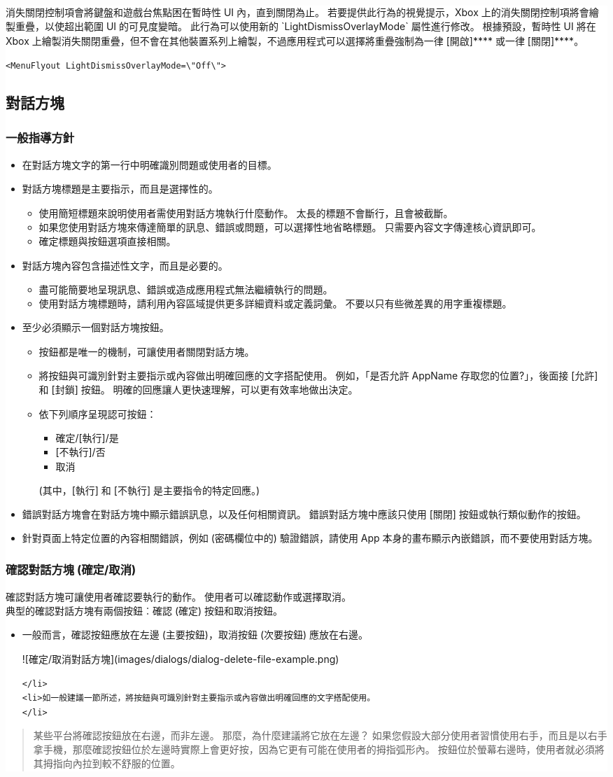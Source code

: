<div class="microsoft-internal-note">
消失關閉控制項會將鍵盤和遊戲台焦點困在暫時性 UI 內，直到關閉為止。 若要提供此行為的視覺提示，Xbox 上的消失關閉控制項將會繪製重疊，以使超出範圍 UI 的可見度變暗。 此行為可以使用新的 `LightDismissOverlayMode` 屬性進行修改。 根據預設，暫時性 UI 將在 Xbox 上繪製消失關閉重疊，但不會在其他裝置系列上繪製，不過應用程式可以選擇將重疊強制為一律 [開啟]**** 或一律 [關閉]****。

```xaml
<MenuFlyout LightDismissOverlayMode=\"Off\">
```
</div>

## <a name="dialogs"></a>對話方塊
### <a name="general-guidelines"></a>一般指導方針

-   在對話方塊文字的第一行中明確識別問題或使用者的目標。
-   對話方塊標題是主要指示，而且是選擇性的。
    -   使用簡短標題來說明使用者需使用對話方塊執行什麼動作。 太長的標題不會斷行，且會被截斷。
    -   如果您使用對話方塊來傳達簡單的訊息、錯誤或問題，可以選擇性地省略標題。 只需要內容文字傳達核心資訊即可。
    -   確定標題與按鈕選項直接相關。
-   對話方塊內容包含描述性文字，而且是必要的。
    -   盡可能簡要地呈現訊息、錯誤或造成應用程式無法繼續執行的問題。
    -   使用對話方塊標題時，請利用內容區域提供更多詳細資料或定義詞彙。 不要以只有些微差異的用字重複標題。
-   至少必須顯示一個對話方塊按鈕。
    -   按鈕都是唯一的機制，可讓使用者關閉對話方塊。
    -   將按鈕與可識別針對主要指示或內容做出明確回應的文字搭配使用。 例如，「是否允許 AppName 存取您的位置?」，後面接 [允許] 和 [封鎖] 按鈕。 明確的回應讓人更快速理解，可以更有效率地做出決定。
    - 依下列順序呈現認可按鈕： 
        -   確定/[執行]/是
        -   [不執行]/否
        -   取消
        
        (其中，[執行] 和 [不執行] 是主要指令的特定回應。)
   
-   錯誤對話方塊會在對話方塊中顯示錯誤訊息，以及任何相關資訊。 錯誤對話方塊中應該只使用 [關閉] 按鈕或執行類似動作的按鈕。
-   針對頁面上特定位置的內容相關錯誤，例如 (密碼欄位中的) 驗證錯誤，請使用 App 本身的畫布顯示內嵌錯誤，而不要使用對話方塊。

### <a name="confirmation-dialogs-okcancel"></a>確認對話方塊 (確定/取消)
確認對話方塊可讓使用者確認要執行的動作。 使用者可以確認動作或選擇取消。  
典型的確認對話方塊有兩個按鈕︰確認 (確定) 按鈕和取消按鈕。  

<ul>
    <li>
        <p>一般而言，確認按鈕應放在左邊 (主要按鈕)，取消按鈕 (次要按鈕) 應放在右邊。</p>
         ![確定/取消對話方塊](images/dialogs/dialog-delete-file-example.png)
        
    </li>
    <li>如一般建議一節所述，將按鈕與可識別針對主要指示或內容做出明確回應的文字搭配使用。
    </li>
</ul>

> 某些平台將確認按鈕放在右邊，而非左邊。 那麼，為什麼建議將它放在左邊？  如果您假設大部分使用者習慣使用右手，而且是以右手拿手機，那麼確認按鈕位於左邊時實際上會更好按，因為它更有可能在使用者的拇指弧形內。 按鈕位於螢幕右邊時，使用者就必須將其拇指向內拉到較不舒服的位置。
